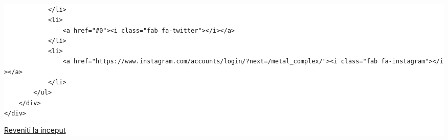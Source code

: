                 </li>
                <li>
                    <a href="#0"><i class="fab fa-twitter"></i></a>
                </li>
                <li>
                    <a href="https://www.instagram.com/accounts/login/?next=/metal_complex/"><i class="fab fa-instagram"></i></a>
                </li>
            </ul>
        </div>
    </div>

</section>


<footer>
    <div class="ss-go-top">
        <a class="smoothscroll" title="Back to Top" href="#top">Reveniti la inceput</a>
    </div>
</footer>


